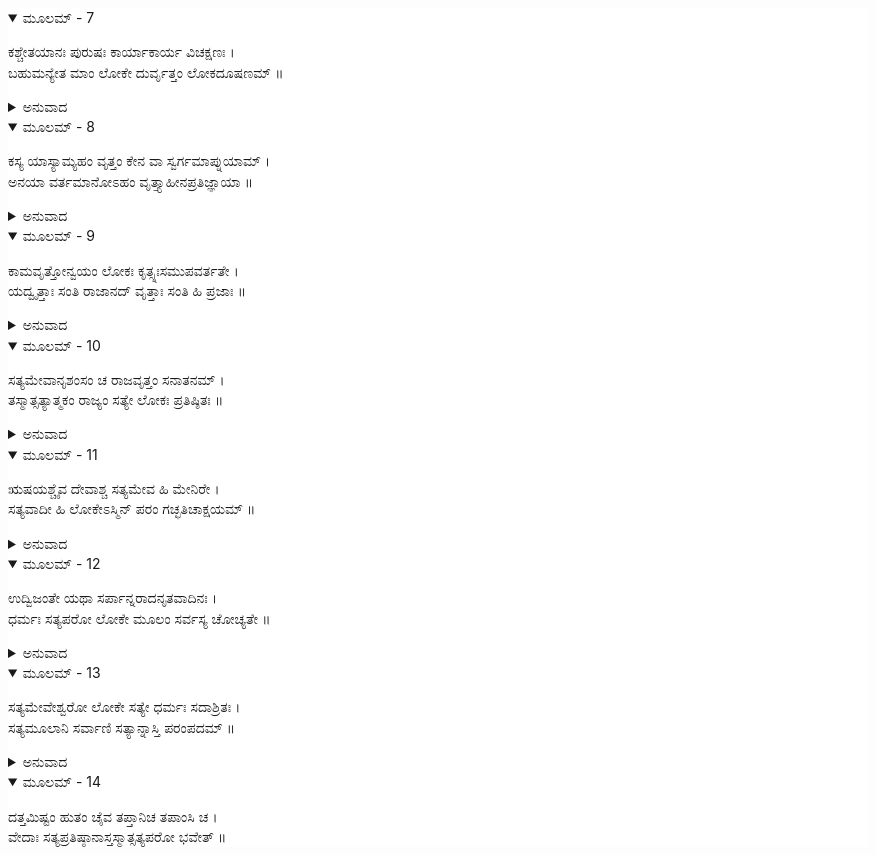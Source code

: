 <details open><summary>ಮೂಲಮ್ - 7</summary>

ಕಶ್ಚೇತಯಾನಃ ಪುರುಷಃ ಕಾರ್ಯಾಕಾರ್ಯ ವಿಚಕ್ಷಣಃ ।  
ಬಹುಮನ್ಯೇತ ಮಾಂ ಲೋಕೇ ದುರ್ವೃತ್ತಂ ಲೋಕದೂಷಣಮ್ ॥
</details>

<details><summary>ಅನುವಾದ</summary></details>

<details open><summary>ಮೂಲಮ್ - 8</summary>

ಕಸ್ಯ ಯಾಸ್ಯಾಮ್ಯಹಂ ವೃತ್ತಂ ಕೇನ ವಾ ಸ್ವರ್ಗಮಾಪ್ನುಯಾಮ್ ।  
ಅನಯಾ ವರ್ತಮಾನೋಽಹಂ ವೃತ್ತ್ಯಾಹೀನಪ್ರತಿಜ್ಞಾಯಾ ॥
</details>

<details><summary>ಅನುವಾದ</summary></details>

<details open><summary>ಮೂಲಮ್ - 9</summary>

ಕಾಮವೃತ್ತೋನ್ವಯಂ ಲೋಕಃ ಕೃತ್ಸ್ನಃಸಮುಪವರ್ತತೇ ।  
ಯದ್ವೃತ್ತಾಃ ಸಂತಿ ರಾಜಾನದ್ ವೃತ್ತಾಃ ಸಂತಿ ಹಿ ಪ್ರಜಾಃ ॥
</details>

<details><summary>ಅನುವಾದ</summary></details>

<details open><summary>ಮೂಲಮ್ - 10</summary>

ಸತ್ಯಮೇವಾನೃಶಂಸಂ ಚ ರಾಜವೃತ್ತಂ ಸನಾತನಮ್ ।  
ತಸ್ಮಾತ್ಸತ್ಯಾತ್ಮಕಂ ರಾಜ್ಯಂ ಸತ್ಯೇ ಲೋಕಃ ಪ್ರತಿಷ್ಠಿತಃ ॥
</details>

<details><summary>ಅನುವಾದ</summary></details>

<details open><summary>ಮೂಲಮ್ - 11</summary>

ಋಷಯಶ್ಚೈವ ದೇವಾಶ್ಚ ಸತ್ಯಮೇವ ಹಿ ಮೇನಿರೇ ।  
ಸತ್ಯವಾದೀ ಹಿ ಲೋಕೇಽಸ್ಮಿನ್ ಪರಂ ಗಚ್ಛತಿಚಾಕ್ಷಯಮ್ ॥
</details>

<details><summary>ಅನುವಾದ</summary></details>

<details open><summary>ಮೂಲಮ್ - 12</summary>

ಉದ್ವಿಜಂತೇ ಯಥಾ ಸರ್ಪಾನ್ನರಾದನೃತವಾದಿನಃ ।  
ಧರ್ಮಃ ಸತ್ಯಪರೋ ಲೋಕೇ ಮೂಲಂ ಸರ್ವಸ್ಯ ಚೋಚ್ಯತೇ ॥
</details>

<details><summary>ಅನುವಾದ</summary></details>

<details open><summary>ಮೂಲಮ್ - 13</summary>

ಸತ್ಯಮೇವೇಶ್ವರೋ ಲೋಕೇ ಸತ್ಯೇ ಧರ್ಮಃ ಸದಾಶ್ರಿತಃ ।  
ಸತ್ಯಮೂಲಾನಿ ಸರ್ವಾಣಿ ಸತ್ಯಾನ್ನಾಸ್ತಿ ಪರಂಪದಮ್ ॥
</details>

<details><summary>ಅನುವಾದ</summary></details>

<details open><summary>ಮೂಲಮ್ - 14</summary>

ದತ್ತಮಿಷ್ಟಂ ಹುತಂ ಚೈವ ತಪ್ತಾನಿಚ ತಪಾಂಸಿ ಚ ।  
ವೇದಾಃ ಸತ್ಯಪ್ರತಿಷ್ಠಾನಾಸ್ತಸ್ಮಾತ್ಸತ್ಯಪರೋ ಭವೇತ್ ॥
</details>
